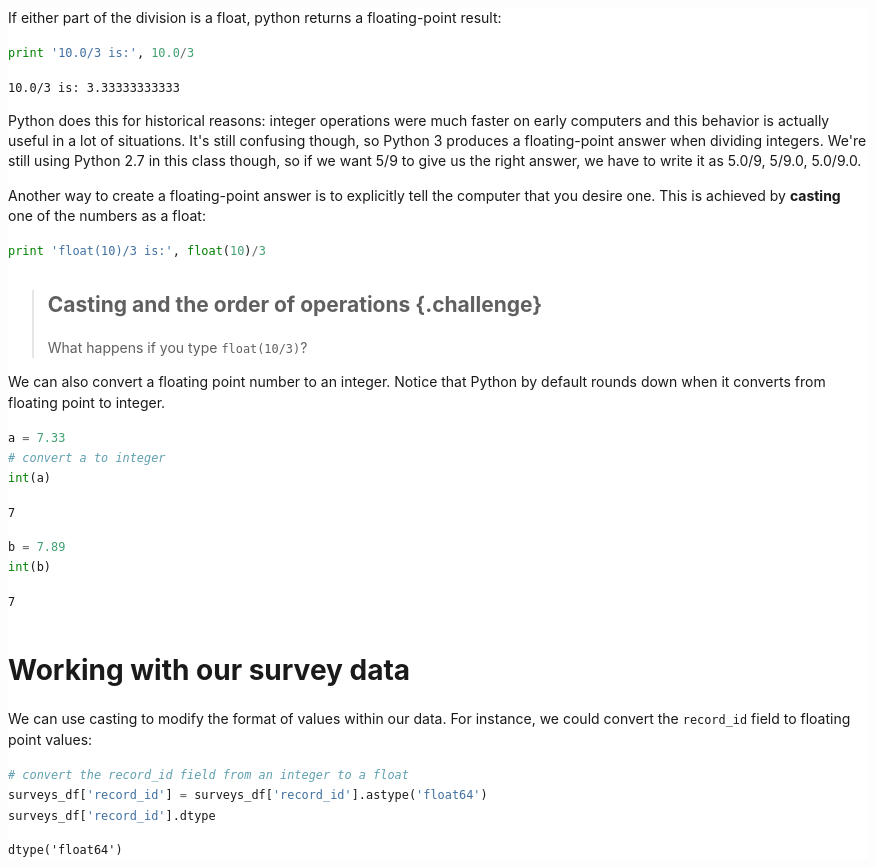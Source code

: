 If either part of the division is a float, python
returns a floating-point result:

~~~python
print '10.0/3 is:', 10.0/3
~~~
~~~{.output}
10.0/3 is: 3.33333333333
~~~

Python does this for historical reasons: integer operations were much
faster on early computers and this behavior is actually useful in a lot of
situations. It's still confusing though, so Python 3  produces a floating-point
answer when dividing integers. We're still using Python 2.7 in
this class though, so if we want 5/9 to give us the right answer, we have to
write it as 5.0/9, 5/9.0, 5.0/9.0.

Another way to create a floating-point answer is to explicitly tell the computer
that you desire one. This is achieved by **casting** one of the numbers as a float:

~~~python
print 'float(10)/3 is:', float(10)/3
~~~

> ## Casting and the order of operations {.challenge}
> 
> What happens if you type `float(10/3)`?

We can also convert a floating point number to an integer. Notice that Python by
default rounds down when it converts from floating point to integer.

~~~python
a = 7.33
# convert a to integer
int(a)
~~~
~~~{.output}
7
~~~
~~~python
b = 7.89
int(b)
~~~
~~~{.output}
7
~~~

# Working with our survey data

We can use casting to modify the format of values within our data. For instance, we could convert the `record_id` field to floating point
values:

~~~python
# convert the record_id field from an integer to a float
surveys_df['record_id'] = surveys_df['record_id'].astype('float64')
surveys_df['record_id'].dtype
~~~
~~~{.output}
dtype('float64')
~~~
